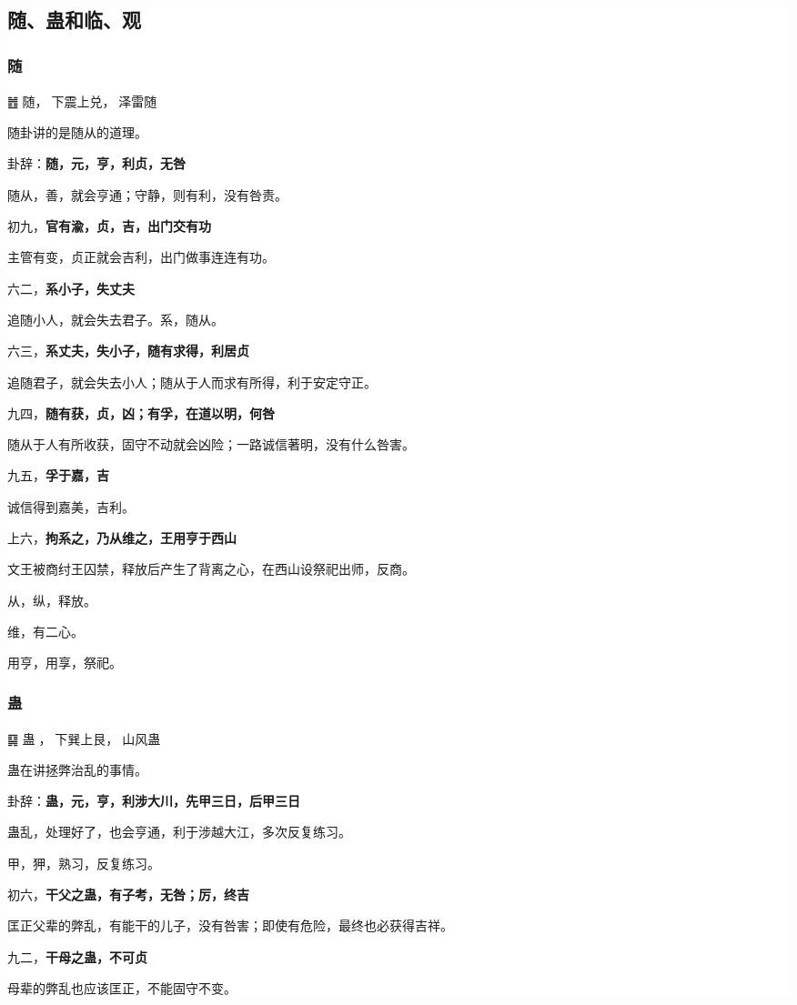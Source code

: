 
## 随、蛊和临、观

### 随

䷐ 随， 下震上兑， 泽雷随

随卦讲的是随从的道理。

卦辞：**随，元，亨，利贞，无咎**

随从，善，就会亨通；守静，则有利，没有咎责。

初九，**官有渝，贞，吉，出门交有功**

主管有变，贞正就会吉利，出门做事连连有功。

六二，**系小子，失丈夫**

追随小人，就会失去君子。系，随从。

六三，**系丈夫，失小子，随有求得，利居贞**

追随君子，就会失去小人；随从于人而求有所得，利于安定守正。

九四，**随有获，贞，凶；有孚，在道以明，何咎**

随从于人有所收获，固守不动就会凶险；一路诚信著明，没有什么咎害。

九五，**孚于嘉，吉**

诚信得到嘉美，吉利。

上六，**拘系之，乃从维之，王用亨于西山**

文王被商纣王囚禁，释放后产生了背离之心，在西山设祭祀出师，反商。

从，纵，释放。

维，有二心。

用亨，用享，祭祀。

### 蛊

䷑ 蛊 ， 下巽上艮， 山风蛊

蛊在讲拯弊治乱的事情。

卦辞：**蛊，元，亨，利涉大川，先甲三日，后甲三日**

蛊乱，处理好了，也会亨通，利于涉越大江，多次反复练习。

甲，狎，熟习，反复练习。

初六，**干父之蛊，有子考，无咎；厉，终吉**

匡正父辈的弊乱，有能干的儿子，没有咎害；即使有危险，最终也必获得吉祥。

九二，**干母之蛊，不可贞**

母辈的弊乱也应该匡正，不能固守不变。
